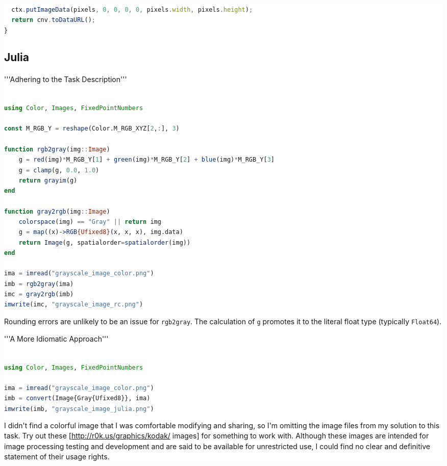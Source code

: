 ```JavaScript
  ctx.putImageData(pixels, 0, 0, 0, 0, pixels.width, pixels.height);
  return cnv.toDataURL();
}

```



## Julia

'''Adhering to the Task Description'''

```Julia

using Color, Images, FixedPointNumbers

const M_RGB_Y = reshape(Color.M_RGB_XYZ[2,:], 3)

function rgb2gray(img::Image)
    g = red(img)*M_RGB_Y[1] + green(img)*M_RGB_Y[2] + blue(img)*M_RGB_Y[3]
    g = clamp(g, 0.0, 1.0)
    return grayim(g)
end

function gray2rgb(img::Image)
    colorspace(img) == "Gray" || return img
    g = map((x)->RGB{Ufixed8}(x, x, x), img.data)
    return Image(g, spatialorder=spatialorder(img))
end

ima = imread("grayscale_image_color.png")
imb = rgb2gray(ima)
imc = gray2rgb(imb)
imwrite(imc, "grayscale_image_rc.png")

```

Rounding errors are unlikely to be an issue for <code>rgb2gray</code>.  The calculation of <code>g</code> promotes it to the literal float type (typically <code>Float64</code>).

'''A More Idiomatic Approach'''

```Julia

using Color, Images, FixedPointNumbers

ima = imread("grayscale_image_color.png")
imb = convert(Image{Gray{Ufixed8}}, ima)
imwrite(imb, "grayscale_image_julia.png")

```


I didn't find a colorful image that I was comfortable modifying and sharing, so I'm omitting the image files from my solution to this task.  Try out these [http://r0k.us/graphics/kodak/ images] for something to work with.  Although these images are intended for image processing testing and development and are said to be available for unrestricted use, I could find no clear and definitive statement of their usage rights.
